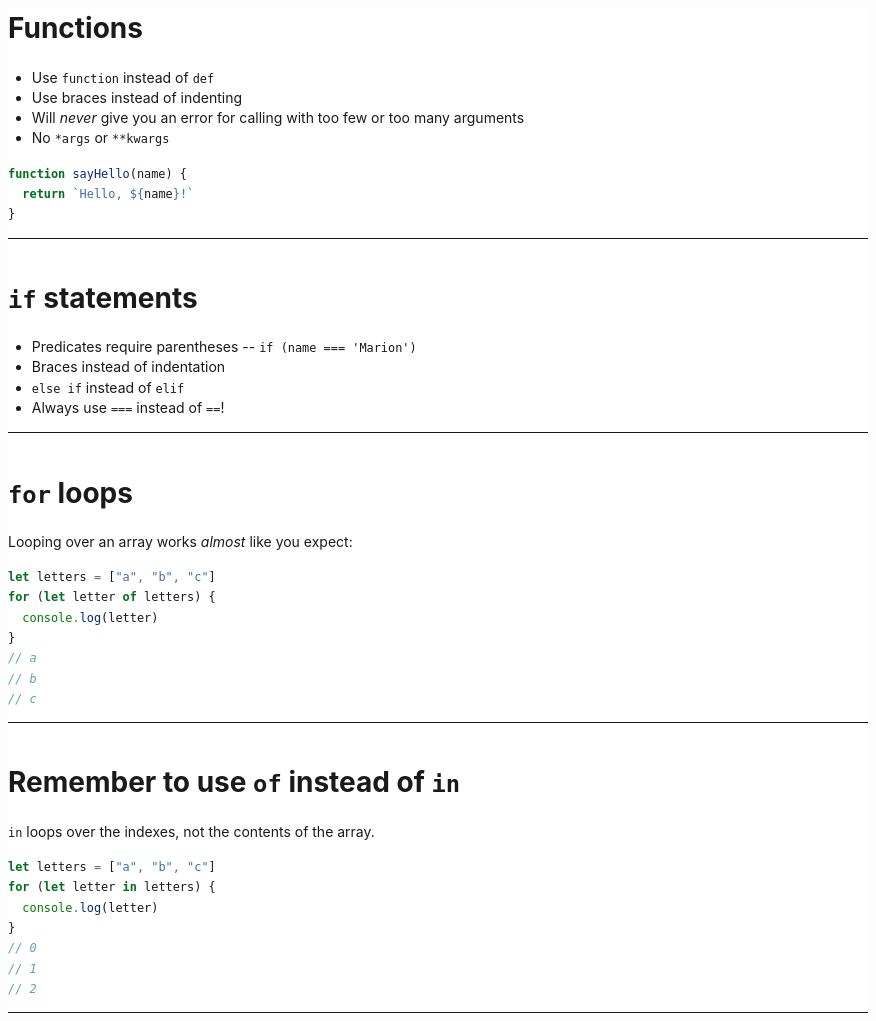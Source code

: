 # Functions

- Use `function` instead of `def`
- Use braces instead of indenting
- Will _never_ give you an error for calling with too few or too many arguments
- No `*args` or `**kwargs`

```js
function sayHello(name) {
  return `Hello, ${name}!`
}
```

---

# `if` statements

- Predicates require parentheses -- `if (name === 'Marion')`
- Braces instead of indentation
- `else if` instead of `elif`
- Always use `===` instead of `==`!

---

# `for` loops

Looping over an array works _almost_ like you expect:

```js
let letters = ["a", "b", "c"]
for (let letter of letters) {
  console.log(letter)
}
// a
// b
// c
```

---

# Remember to use `of` instead of `in`

`in` loops over the indexes, not the contents of the array.

```js
let letters = ["a", "b", "c"]
for (let letter in letters) {
  console.log(letter)
}
// 0
// 1
// 2
```

---